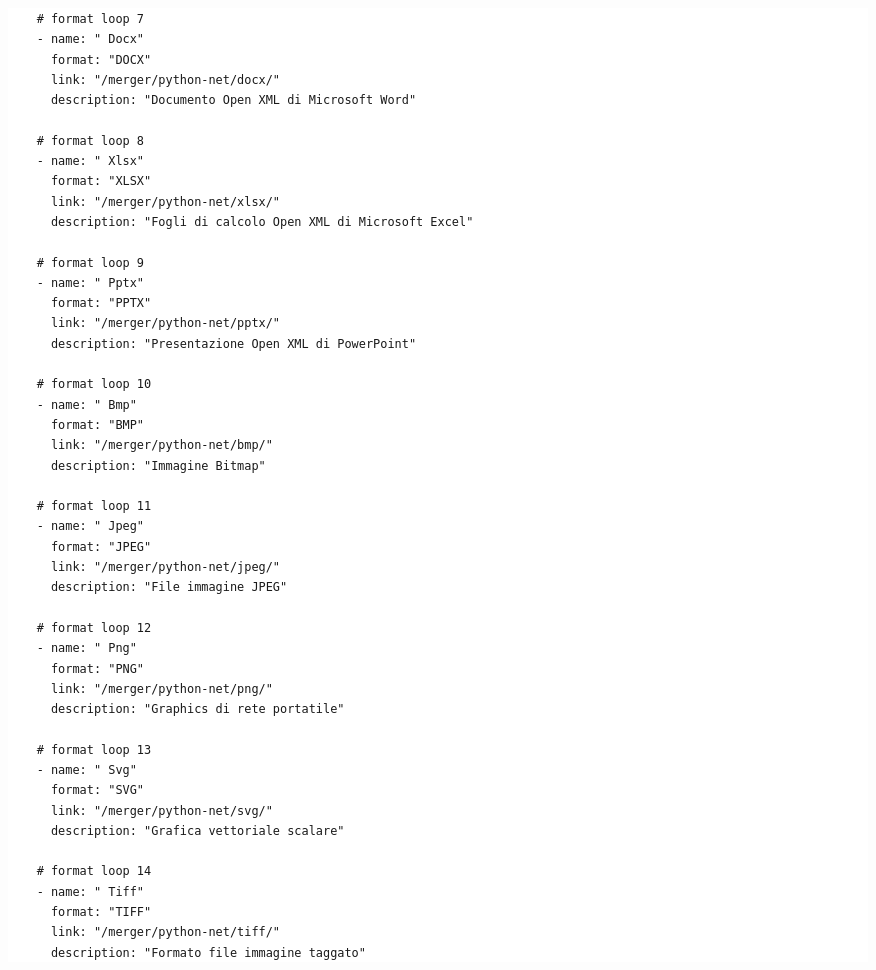         # format loop 7
        - name: " Docx"
          format: "DOCX"
          link: "/merger/python-net/docx/"
          description: "Documento Open XML di Microsoft Word"

        # format loop 8
        - name: " Xlsx"
          format: "XLSX"
          link: "/merger/python-net/xlsx/"
          description: "Fogli di calcolo Open XML di Microsoft Excel"

        # format loop 9
        - name: " Pptx"
          format: "PPTX"
          link: "/merger/python-net/pptx/"
          description: "Presentazione Open XML di PowerPoint"

        # format loop 10
        - name: " Bmp"
          format: "BMP"
          link: "/merger/python-net/bmp/"
          description: "Immagine Bitmap"

        # format loop 11
        - name: " Jpeg"
          format: "JPEG"
          link: "/merger/python-net/jpeg/"
          description: "File immagine JPEG"

        # format loop 12
        - name: " Png"
          format: "PNG"
          link: "/merger/python-net/png/"
          description: "Graphics di rete portatile"

        # format loop 13
        - name: " Svg"
          format: "SVG"
          link: "/merger/python-net/svg/"
          description: "Grafica vettoriale scalare"

        # format loop 14
        - name: " Tiff"
          format: "TIFF"
          link: "/merger/python-net/tiff/"
          description: "Formato file immagine taggato"
